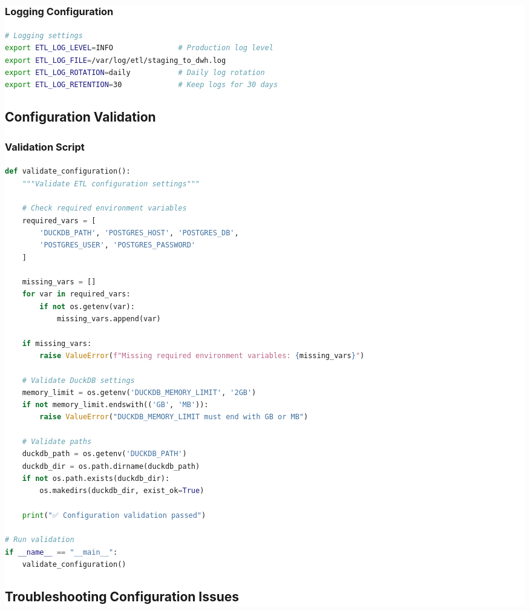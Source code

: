 ### Logging Configuration
```bash
# Logging settings
export ETL_LOG_LEVEL=INFO               # Production log level
export ETL_LOG_FILE=/var/log/etl/staging_to_dwh.log
export ETL_LOG_ROTATION=daily           # Daily log rotation
export ETL_LOG_RETENTION=30             # Keep logs for 30 days
```

## Configuration Validation

### Validation Script
```python
def validate_configuration():
    """Validate ETL configuration settings"""
    
    # Check required environment variables
    required_vars = [
        'DUCKDB_PATH', 'POSTGRES_HOST', 'POSTGRES_DB',
        'POSTGRES_USER', 'POSTGRES_PASSWORD'
    ]
    
    missing_vars = []
    for var in required_vars:
        if not os.getenv(var):
            missing_vars.append(var)
    
    if missing_vars:
        raise ValueError(f"Missing required environment variables: {missing_vars}")
    
    # Validate DuckDB settings
    memory_limit = os.getenv('DUCKDB_MEMORY_LIMIT', '2GB')
    if not memory_limit.endswith(('GB', 'MB')):
        raise ValueError("DUCKDB_MEMORY_LIMIT must end with GB or MB")
    
    # Validate paths
    duckdb_path = os.getenv('DUCKDB_PATH')
    duckdb_dir = os.path.dirname(duckdb_path)
    if not os.path.exists(duckdb_dir):
        os.makedirs(duckdb_dir, exist_ok=True)
    
    print("✅ Configuration validation passed")

# Run validation
if __name__ == "__main__":
    validate_configuration()
```

## Troubleshooting Configuration Issues
